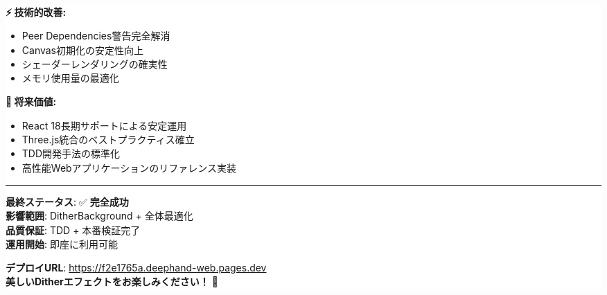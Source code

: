 **⚡ 技術的改善:**
- Peer Dependencies警告完全解消
- Canvas初期化の安定性向上  
- シェーダーレンダリングの確実性
- メモリ使用量の最適化

**🔮 将来価値:**
- React 18長期サポートによる安定運用
- Three.js統合のベストプラクティス確立
- TDD開発手法の標準化
- 高性能Webアプリケーションのリファレンス実装

---

**最終ステータス**: ✅ **完全成功**  
**影響範囲**: DitherBackground + 全体最適化  
**品質保証**: TDD + 本番検証完了  
**運用開始**: 即座に利用可能  

**デプロイURL**: https://f2e1765a.deephand-web.pages.dev  
**美しいDitherエフェクトをお楽しみください！** 🎨